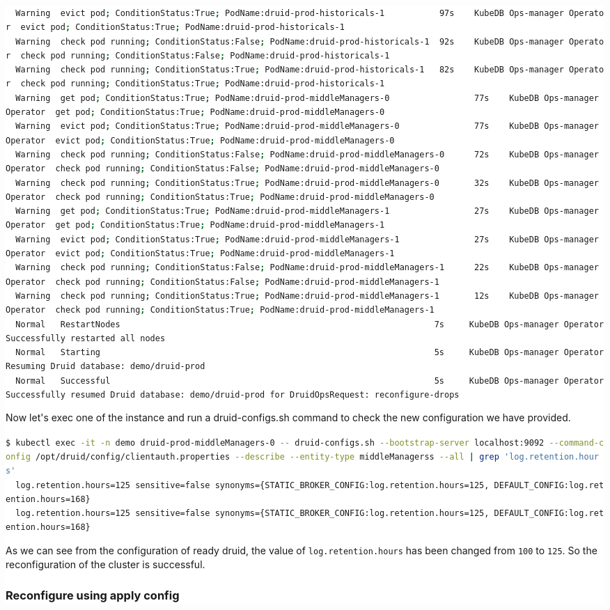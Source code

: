 ```bash
  Warning  evict pod; ConditionStatus:True; PodName:druid-prod-historicals-1           97s    KubeDB Ops-manager Operator  evict pod; ConditionStatus:True; PodName:druid-prod-historicals-1
  Warning  check pod running; ConditionStatus:False; PodName:druid-prod-historicals-1  92s    KubeDB Ops-manager Operator  check pod running; ConditionStatus:False; PodName:druid-prod-historicals-1
  Warning  check pod running; ConditionStatus:True; PodName:druid-prod-historicals-1   82s    KubeDB Ops-manager Operator  check pod running; ConditionStatus:True; PodName:druid-prod-historicals-1
  Warning  get pod; ConditionStatus:True; PodName:druid-prod-middleManagers-0                 77s    KubeDB Ops-manager Operator  get pod; ConditionStatus:True; PodName:druid-prod-middleManagers-0
  Warning  evict pod; ConditionStatus:True; PodName:druid-prod-middleManagers-0               77s    KubeDB Ops-manager Operator  evict pod; ConditionStatus:True; PodName:druid-prod-middleManagers-0
  Warning  check pod running; ConditionStatus:False; PodName:druid-prod-middleManagers-0      72s    KubeDB Ops-manager Operator  check pod running; ConditionStatus:False; PodName:druid-prod-middleManagers-0
  Warning  check pod running; ConditionStatus:True; PodName:druid-prod-middleManagers-0       32s    KubeDB Ops-manager Operator  check pod running; ConditionStatus:True; PodName:druid-prod-middleManagers-0
  Warning  get pod; ConditionStatus:True; PodName:druid-prod-middleManagers-1                 27s    KubeDB Ops-manager Operator  get pod; ConditionStatus:True; PodName:druid-prod-middleManagers-1
  Warning  evict pod; ConditionStatus:True; PodName:druid-prod-middleManagers-1               27s    KubeDB Ops-manager Operator  evict pod; ConditionStatus:True; PodName:druid-prod-middleManagers-1
  Warning  check pod running; ConditionStatus:False; PodName:druid-prod-middleManagers-1      22s    KubeDB Ops-manager Operator  check pod running; ConditionStatus:False; PodName:druid-prod-middleManagers-1
  Warning  check pod running; ConditionStatus:True; PodName:druid-prod-middleManagers-1       12s    KubeDB Ops-manager Operator  check pod running; ConditionStatus:True; PodName:druid-prod-middleManagers-1
  Normal   RestartNodes                                                               7s     KubeDB Ops-manager Operator  Successfully restarted all nodes
  Normal   Starting                                                                   5s     KubeDB Ops-manager Operator  Resuming Druid database: demo/druid-prod
  Normal   Successful                                                                 5s     KubeDB Ops-manager Operator  Successfully resumed Druid database: demo/druid-prod for DruidOpsRequest: reconfigure-drops
```

Now let's exec one of the instance and run a druid-configs.sh command to check the new configuration we have provided.

```bash
$ kubectl exec -it -n demo druid-prod-middleManagers-0 -- druid-configs.sh --bootstrap-server localhost:9092 --command-config /opt/druid/config/clientauth.properties --describe --entity-type middleManagerss --all | grep 'log.retention.hours'
  log.retention.hours=125 sensitive=false synonyms={STATIC_BROKER_CONFIG:log.retention.hours=125, DEFAULT_CONFIG:log.retention.hours=168}
  log.retention.hours=125 sensitive=false synonyms={STATIC_BROKER_CONFIG:log.retention.hours=125, DEFAULT_CONFIG:log.retention.hours=168}
```

As we can see from the configuration of ready druid, the value of `log.retention.hours` has been changed from `100` to `125`. So the reconfiguration of the cluster is successful.


### Reconfigure using apply config
